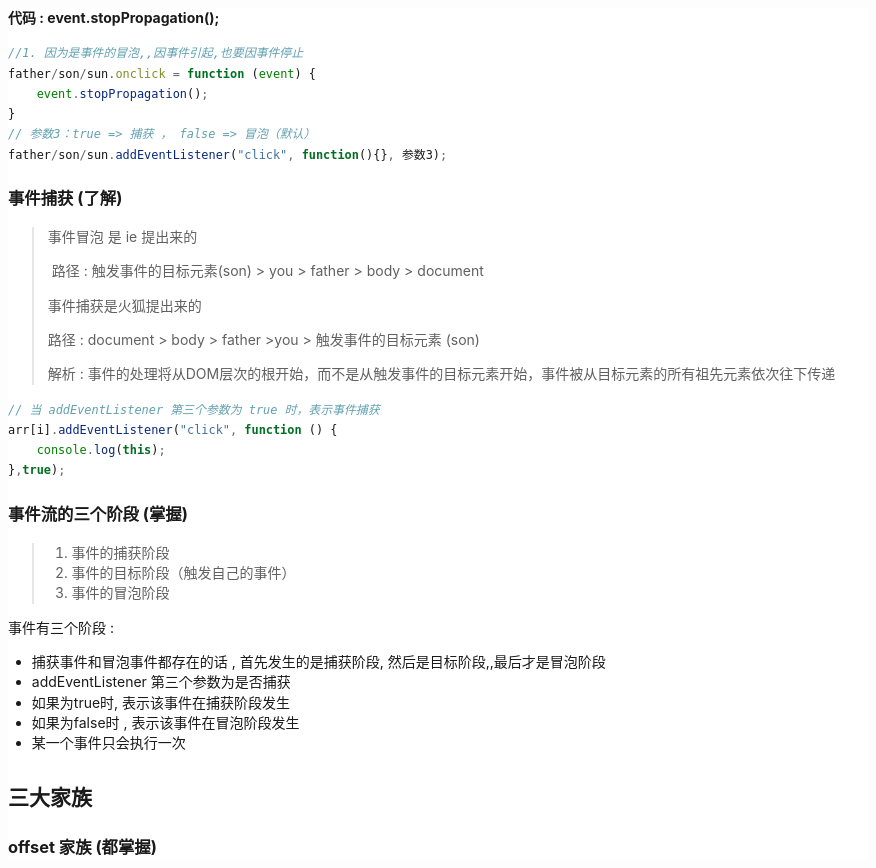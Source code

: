 **代码 :   event.stopPropagation();**

```js
//1. 因为是事件的冒泡,,因事件引起,也要因事件停止
father/son/sun.onclick = function (event) {
    event.stopPropagation();
}
// 参数3：true => 捕获 ， false => 冒泡（默认）
father/son/sun.addEventListener("click", function(){}, 参数3);
```



### 事件捕获  (了解)

> 事件冒泡 是 ie 提出来的
>
> ​    路径 :  触发事件的目标元素(son) > you > father > body > document
>
> 事件捕获是火狐提出来的
>
>    路径 : document > body >  father >you  > 触发事件的目标元素 (son)
>
> 解析 : 事件的处理将从DOM层次的根开始，而不是从触发事件的目标元素开始，事件被从目标元素的所有祖先元素依次往下传递



```js
// 当 addEventListener 第三个参数为 true 时，表示事件捕获
arr[i].addEventListener("click", function () {
    console.log(this);
},true);
```



### 事件流的三个阶段 (掌握)

> 1. 事件的捕获阶段
> 2. 事件的目标阶段（触发自己的事件）
> 3. 事件的冒泡阶段



事件有三个阶段  : 

- 捕获事件和冒泡事件都存在的话 , 首先发生的是捕获阶段, 然后是目标阶段,,最后才是冒泡阶段
- addEventListener 第三个参数为是否捕获
- 如果为true时, 表示该事件在捕获阶段发生
- 如果为false时 , 表示该事件在冒泡阶段发生
- 某一个事件只会执行一次



## 三大家族

### offset 家族  (都掌握)
